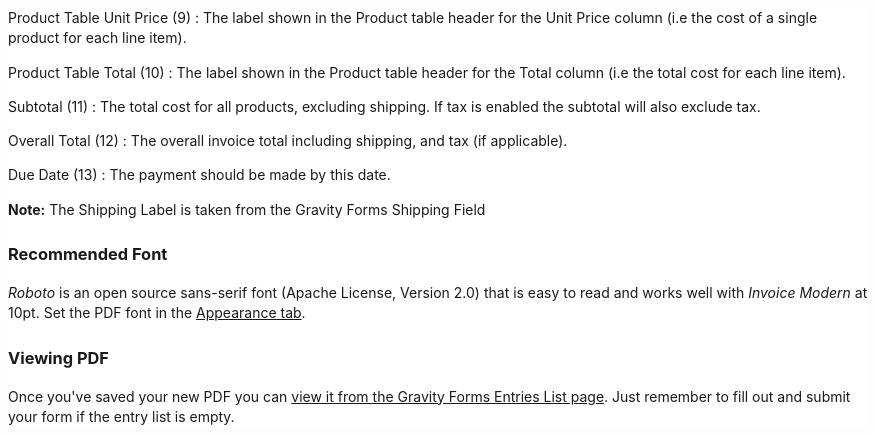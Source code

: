 Product Table Unit Price (9) 
:    The label shown in the Product table header for the Unit Price column (i.e the cost of a single product for each line item).

Product Table Total (10) 
:    The label shown in the Product table header for the Total column (i.e the total cost for each line item).

Subtotal (11) 
:    The total cost for all products, excluding shipping. If tax is enabled the subtotal will also exclude tax. 

Overall Total (12) 
:    The overall invoice total including shipping, and tax (if applicable).

Due Date (13) 
:    The payment should be made by this date.

**Note:** The Shipping Label is taken from the Gravity Forms Shipping Field

### Recommended Font 

*Roboto* is an open source sans-serif font (Apache License, Version 2.0) that is easy to read and works well with *Invoice Modern* at 10pt. Set the PDF font in the [Appearance tab](user-setup-pdf.md#appearance-tab).

### Viewing PDF 

Once you've saved your new PDF you can [view it from the Gravity Forms Entries List page](user-viewing-pdfs.md). Just remember to fill out and submit your form if the entry list is empty.